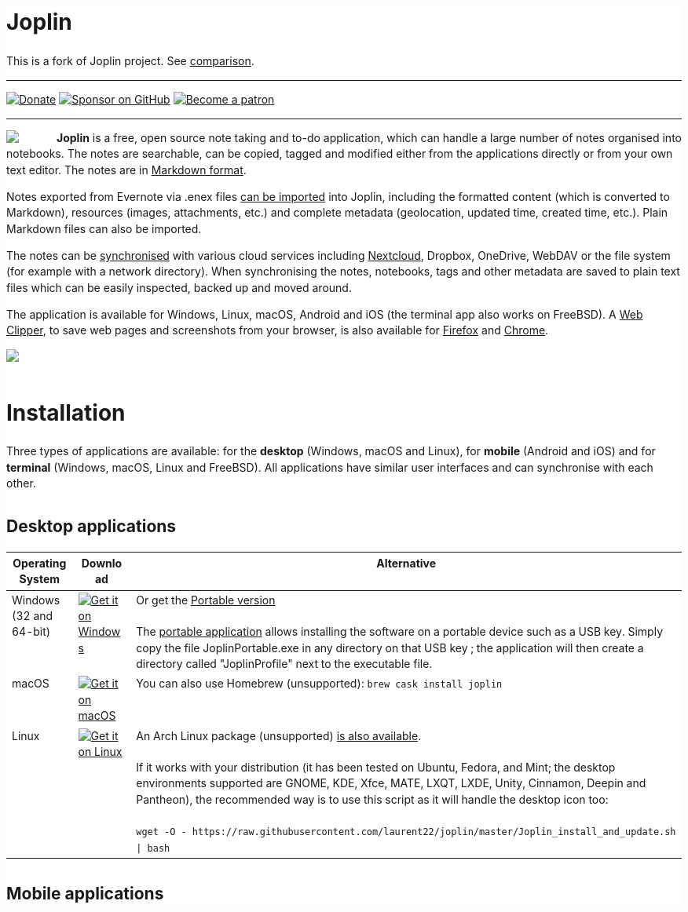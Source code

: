 # Joplin

This is a fork of Joplin project. See [comparison](https://github.com/xuhcc/joplin/compare/release...xuhcc:fork-release).

* * *

[![Donate](https://joplinapp.org/images/badges/Donate-PayPal-green.svg)](https://www.paypal.com/cgi-bin/webscr?cmd=_donations&business=E8JMYD2LQ8MMA&lc=GB&item_name=Joplin+Development&currency_code=EUR&bn=PP%2dDonationsBF%3abtn_donateCC_LG%2egif%3aNonHosted) [![Sponsor on GitHub](https://joplinapp.org/images/badges/GitHub-Badge.svg)](https://github.com/sponsors/laurent22/) [![Become a patron](https://joplinapp.org/images/badges/Patreon-Badge.svg)](https://www.patreon.com/joplin)

* * *

<img width="64" src="https://raw.githubusercontent.com/laurent22/joplin/master/Assets/LinuxIcons/256x256.png" align="left" /> **Joplin** is a free, open source note taking and to-do application, which can handle a large number of notes organised into notebooks. The notes are searchable, can be copied, tagged and modified either from the applications directly or from your own text editor. The notes are in [Markdown format](#markdown).

Notes exported from Evernote via .enex files [can be imported](#importing) into Joplin, including the formatted content (which is converted to Markdown), resources (images, attachments, etc.) and complete metadata (geolocation, updated time, created time, etc.). Plain Markdown files can also be imported.

The notes can be [synchronised](#synchronisation) with various cloud services including [Nextcloud](https://nextcloud.com/), Dropbox, OneDrive, WebDAV or the file system (for example with a network directory). When synchronising the notes, notebooks, tags and other metadata are saved to plain text files which can be easily inspected, backed up and moved around.

The application is available for Windows, Linux, macOS, Android and iOS (the terminal app also works on FreeBSD). A [Web Clipper](https://github.com/laurent22/joplin/blob/master/readme/clipper.md), to save web pages and screenshots from your browser, is also available for [Firefox](https://addons.mozilla.org/firefox/addon/joplin-web-clipper/) and [Chrome](https://chrome.google.com/webstore/detail/joplin-web-clipper/alofnhikmmkdbbbgpnglcpdollgjjfek?hl=en-GB).

<div class="top-screenshot"><img src="https://joplinapp.org/images/AllClients.jpg" style="max-width: 100%; max-height: 35em;"></div>

# Installation

Three types of applications are available: for the **desktop** (Windows, macOS and Linux), for **mobile** (Android and iOS) and for **terminal** (Windows, macOS, Linux and FreeBSD). All applications have similar user interfaces and can synchronise with each other.

## Desktop applications

Operating System | Download | Alternative
-----------------|--------|-------------------
Windows (32 and 64-bit)         | <a href='https://github.com/laurent22/joplin/releases/download/v1.0.241/Joplin-Setup-1.0.241.exe'><img alt='Get it on Windows' width="134px" src='https://joplinapp.org/images/BadgeWindows.png'/></a> | Or get the <a href='https://github.com/laurent22/joplin/releases/download/v1.0.241/JoplinPortable.exe'>Portable version</a><br><br>The [portable application](https://en.wikipedia.org/wiki/Portable_application) allows installing the software on a portable device such as a USB key. Simply copy the file JoplinPortable.exe in any directory on that USB key ; the application will then create a directory called "JoplinProfile" next to the executable file.
macOS          | <a href='https://github.com/laurent22/joplin/releases/download/v1.0.241/Joplin-1.0.241.dmg'><img alt='Get it on macOS' width="134px" src='https://joplinapp.org/images/BadgeMacOS.png'/></a> | You can also use Homebrew (unsupported): `brew cask install joplin`
Linux          | <a href='https://github.com/laurent22/joplin/releases/download/v1.0.241/Joplin-1.0.241.AppImage'><img alt='Get it on Linux' width="134px" src='https://joplinapp.org/images/BadgeLinux.png'/></a> | An Arch Linux package (unsupported) [is also available](#terminal-application).<br><br>If it works with your distribution (it has been tested on Ubuntu, Fedora, and Mint; the desktop environments supported are GNOME, KDE, Xfce, MATE, LXQT, LXDE, Unity, Cinnamon, Deepin and Pantheon), the recommended way is to use this script as it will handle the desktop icon too:<br><br> `wget -O - https://raw.githubusercontent.com/laurent22/joplin/master/Joplin_install_and_update.sh \| bash`

## Mobile applications
